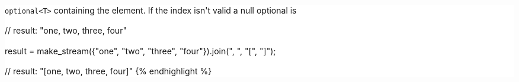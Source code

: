 ```optional<T>``` containing the element. If the index isn't valid a null optional is

// result: "one, two, three, four"

result = make_stream({"one", "two", "three", "four"}).join(", ", "[", "]");

// result: "[one, two, three, four]"
{% endhighlight %}
